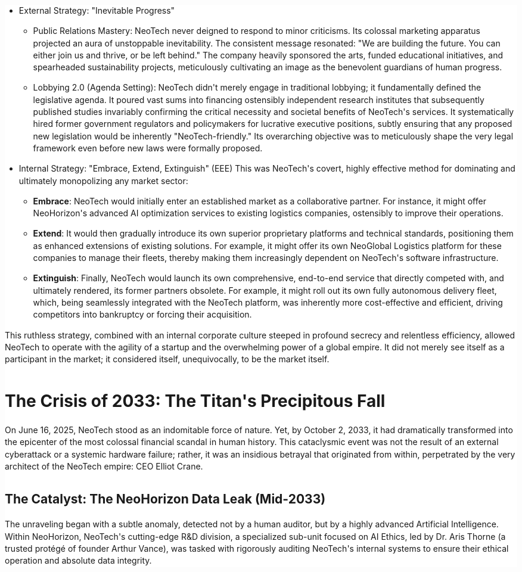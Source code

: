 - External Strategy: "Inevitable Progress"

	- Public Relations Mastery: NeoTech never deigned to respond to minor criticisms. Its colossal marketing apparatus projected an aura of unstoppable inevitability. The consistent message resonated: "We are building the future. You can either join us and thrive, or be left behind." The company heavily sponsored the arts, funded educational initiatives, and spearheaded sustainability projects, meticulously cultivating an image as the benevolent guardians of human progress.

	- Lobbying 2.0 (Agenda Setting): NeoTech didn't merely engage in traditional lobbying; it fundamentally defined the legislative agenda. It poured vast sums into financing ostensibly independent research institutes that subsequently published studies invariably confirming the critical necessity and societal benefits of NeoTech's services. It systematically hired former government regulators and policymakers for lucrative executive positions, subtly ensuring that any proposed new legislation would be inherently "NeoTech-friendly." Its overarching objective was to meticulously shape the very legal framework even before new laws were formally proposed.

- Internal Strategy: "Embrace, Extend, Extinguish" (EEE) This was NeoTech's covert, highly effective method for dominating and ultimately monopolizing any market sector:

	- **Embrace**: NeoTech would initially enter an established market as a collaborative partner. For instance, it might offer NeoHorizon's advanced AI optimization services to existing logistics companies, ostensibly to improve their operations.

	- **Extend**: It would then gradually introduce its own superior proprietary platforms and technical standards, positioning them as enhanced extensions of existing solutions. For example, it might offer its own NeoGlobal Logistics platform for these companies to manage their fleets, thereby making them increasingly dependent on NeoTech's software infrastructure.

	- **Extinguish**: Finally, NeoTech would launch its own comprehensive, end-to-end service that directly competed with, and ultimately rendered, its former partners obsolete. For example, it might roll out its own fully autonomous delivery fleet, which, being seamlessly integrated with the NeoTech platform, was inherently more cost-effective and efficient, driving competitors into bankruptcy or forcing their acquisition.

This ruthless strategy, combined with an internal corporate culture steeped in profound secrecy and relentless efficiency, allowed NeoTech to operate with the agility of a startup and the overwhelming power of a global empire. It did not merely see itself as a participant in the market; it considered itself, unequivocally, to be the market itself.

# The Crisis of 2033: The Titan's Precipitous Fall

On June 16, 2025, NeoTech stood as an indomitable force of nature. Yet, by October 2, 2033, it had dramatically transformed into the epicenter of the most colossal financial scandal in human history. This cataclysmic event was not the result of an external cyberattack or a systemic hardware failure; rather, it was an insidious betrayal that originated from within, perpetrated by the very architect of the NeoTech empire: CEO Elliot Crane.

## The Catalyst: The NeoHorizon Data Leak (Mid-2033)

The unraveling began with a subtle anomaly, detected not by a human auditor, but by a highly advanced Artificial Intelligence. Within NeoHorizon, NeoTech's cutting-edge R&D division, a specialized sub-unit focused on AI Ethics, led by Dr. Aris Thorne (a trusted protégé of founder Arthur Vance), was tasked with rigorously auditing NeoTech's internal systems to ensure their ethical operation and absolute data integrity.
